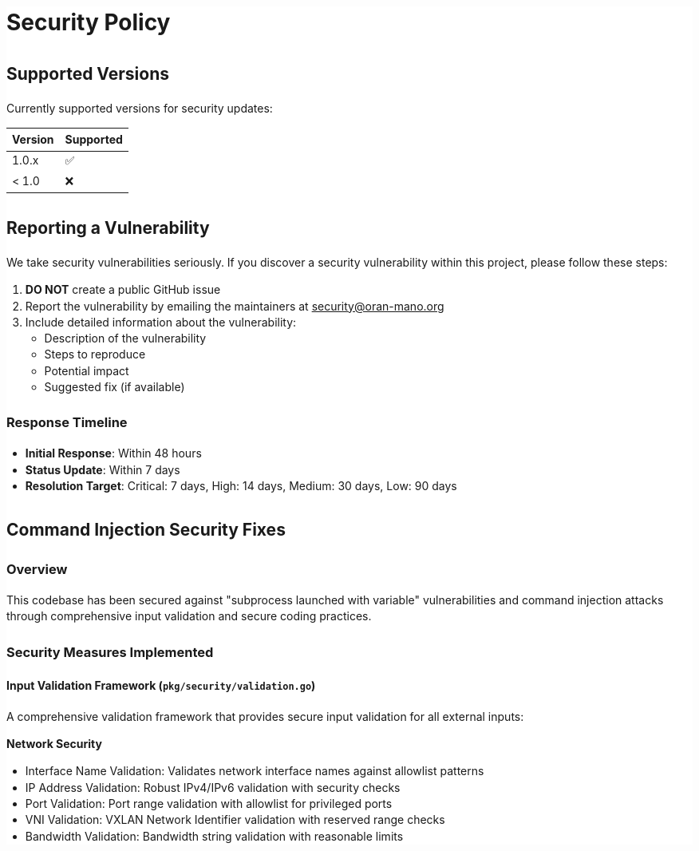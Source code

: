 # Security Policy

## Supported Versions

Currently supported versions for security updates:

| Version | Supported          |
| ------- | ------------------ |
| 1.0.x   | :white_check_mark: |
| < 1.0   | :x:                |

## Reporting a Vulnerability

We take security vulnerabilities seriously. If you discover a security vulnerability within this project, please follow these steps:

1. **DO NOT** create a public GitHub issue
2. Report the vulnerability by emailing the maintainers at [security@oran-mano.org](mailto:security@oran-mano.org)
3. Include detailed information about the vulnerability:
   - Description of the vulnerability
   - Steps to reproduce
   - Potential impact
   - Suggested fix (if available)

### Response Timeline

- **Initial Response**: Within 48 hours
- **Status Update**: Within 7 days
- **Resolution Target**: Critical: 7 days, High: 14 days, Medium: 30 days, Low: 90 days

## Command Injection Security Fixes

### Overview

This codebase has been secured against "subprocess launched with variable" vulnerabilities and command injection attacks through comprehensive input validation and secure coding practices.

### Security Measures Implemented

#### Input Validation Framework (`pkg/security/validation.go`)

A comprehensive validation framework that provides secure input validation for all external inputs:

**Network Security**
- Interface Name Validation: Validates network interface names against allowlist patterns
- IP Address Validation: Robust IPv4/IPv6 validation with security checks
- Port Validation: Port range validation with allowlist for privileged ports
- VNI Validation: VXLAN Network Identifier validation with reserved range checks
- Bandwidth Validation: Bandwidth string validation with reasonable limits
